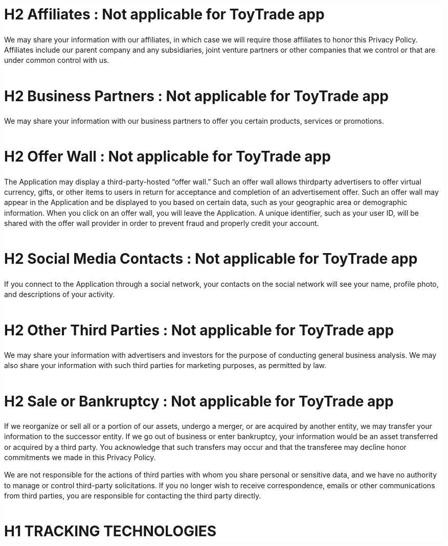 # H2 Affiliates : Not applicable for ToyTrade app

We may share your information with our affiliates, in which case we will require those affiliates
to honor this Privacy Policy. Affiliates include our parent company and any subsidiaries, joint
venture partners or other companies that we control or that are under common control with us.

# H2 Business Partners : Not applicable for ToyTrade app

We may share your information with our business partners to offer you certain products,
services or promotions. 

# H2 Offer Wall : Not applicable for ToyTrade app

The Application may display a third-party-hosted “offer wall.” Such an offer wall allows thirdparty advertisers to offer virtual currency, gifts, or other items to users in return for acceptance
and completion of an advertisement offer. Such an offer wall may appear in the Application and
be displayed to you based on certain data, such as your geographic area or demographic
information. When you click on an offer wall, you will leave the Application. A unique identifier,
such as your user ID, will be shared with the offer wall provider in order to prevent fraud and
properly credit your account.

# H2 Social Media Contacts : Not applicable for ToyTrade app

If you connect to the Application through a social network, your contacts on the social network
will see your name, profile photo, and descriptions of your activity.

# H2 Other Third Parties : Not applicable for ToyTrade app

We may share your information with advertisers and investors for the purpose of conducting
general business analysis. We may also share your information with such third parties for
marketing purposes, as permitted by law.

# H2 Sale or Bankruptcy : Not applicable for ToyTrade app

If we reorganize or sell all or a portion of our assets, undergo a merger, or are acquired by
another entity, we may transfer your information to the successor entity. If we go out of
business or enter bankruptcy, your information would be an asset transferred or acquired by a
third party. You acknowledge that such transfers may occur and that the transferee may decline
honor commitments we made in this Privacy Policy.

We are not responsible for the actions of third parties with whom you share personal or
sensitive data, and we have no authority to manage or control third-party solicitations. If you no
longer wish to receive correspondence, emails or other communications from third parties, you
are responsible for contacting the third party directly.

# H1 TRACKING TECHNOLOGIES
